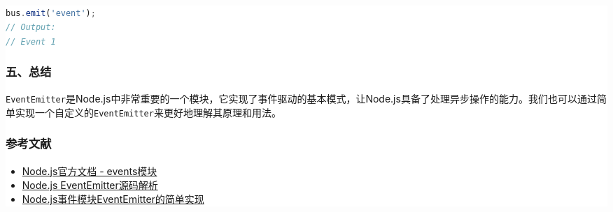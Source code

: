 ```js
bus.emit('event');
// Output:
// Event 1
```

###  五、总结

`EventEmitter`是Node.js中非常重要的一个模块，它实现了事件驱动的基本模式，让Node.js具备了处理异步操作的能力。我们也可以通过简单实现一个自定义的`EventEmitter`来更好地理解其原理和用法。

###  参考文献

- [Node.js官方文档 - events模块](http://nodejs.cn/api/events.html#events_class_eventemitter)
- [Node.js EventEmitter源码解析](https://segmentfault.com/a/1190000015762318)
- [Node.js事件模块EventEmitter的简单实现](https://juejin.cn/post/6844903781230968845)
